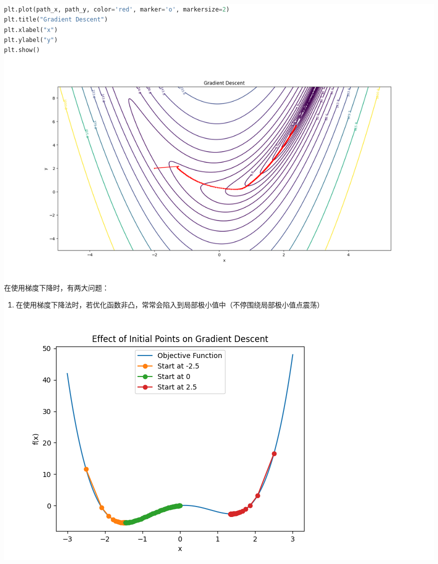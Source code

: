 ```python
plt.plot(path_x, path_y, color='red', marker='o', markersize=2)
plt.title("Gradient Descent")
plt.xlabel("x")
plt.ylabel("y")
plt.show()

```

![GD](./image/GD.png)

在使用梯度下降时，有两大问题：

1. 在使用梯度下降法时，若优化函数非凸，常常会陷入到局部极小值中（不停围绕局部极小值点震荡）

   ![梯度下降失效](./image/梯度下降失效.png)
